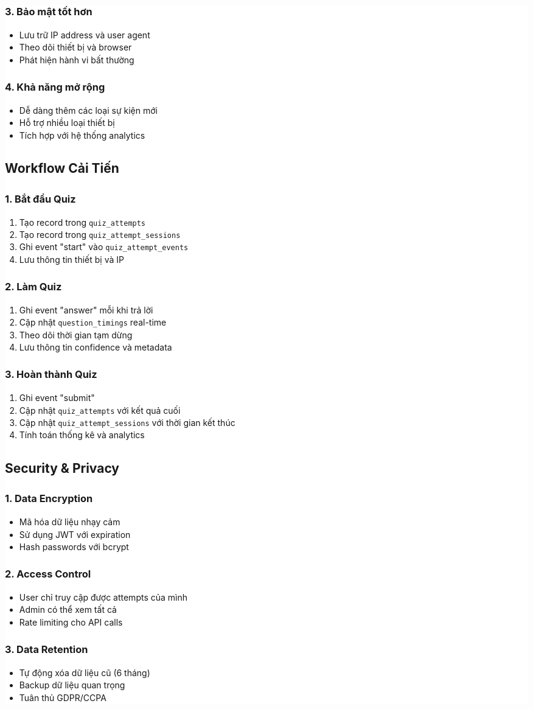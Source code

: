 ### 3. **Bảo mật tốt hơn**
- Lưu trữ IP address và user agent
- Theo dõi thiết bị và browser
- Phát hiện hành vi bất thường

### 4. **Khả năng mở rộng**
- Dễ dàng thêm các loại sự kiện mới
- Hỗ trợ nhiều loại thiết bị
- Tích hợp với hệ thống analytics

## Workflow Cải Tiến

### 1. Bắt đầu Quiz
1. Tạo record trong `quiz_attempts`
2. Tạo record trong `quiz_attempt_sessions`
3. Ghi event "start" vào `quiz_attempt_events`
4. Lưu thông tin thiết bị và IP

### 2. Làm Quiz
1. Ghi event "answer" mỗi khi trả lời
2. Cập nhật `question_timings` real-time
3. Theo dõi thời gian tạm dừng
4. Lưu thông tin confidence và metadata

### 3. Hoàn thành Quiz
1. Ghi event "submit"
2. Cập nhật `quiz_attempts` với kết quả cuối
3. Cập nhật `quiz_attempt_sessions` với thời gian kết thúc
4. Tính toán thống kê và analytics

## Security & Privacy

### 1. **Data Encryption**
- Mã hóa dữ liệu nhạy cảm
- Sử dụng JWT với expiration
- Hash passwords với bcrypt

### 2. **Access Control**
- User chỉ truy cập được attempts của mình
- Admin có thể xem tất cả
- Rate limiting cho API calls

### 3. **Data Retention**
- Tự động xóa dữ liệu cũ (6 tháng)
- Backup dữ liệu quan trọng
- Tuân thủ GDPR/CCPA
